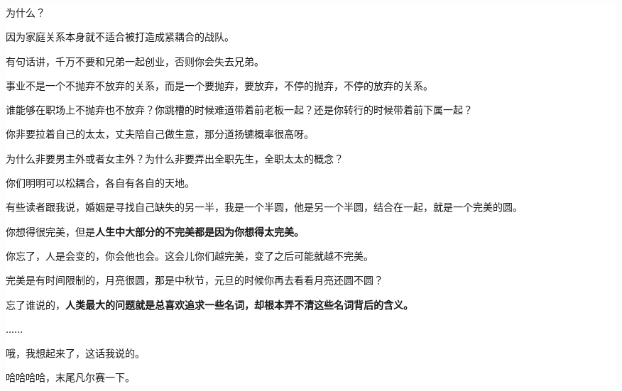 为什么？ 

因为家庭关系本身就不适合被打造成紧耦合的战队。

有句话讲，千万不要和兄弟一起创业，否则你会失去兄弟。 

事业不是一个不抛弃不放弃的关系，而是一个要抛弃，要放弃，不停的抛弃，不停的放弃的关系。

谁能够在职场上不抛弃也不放弃？你跳槽的时候难道带着前老板一起？还是你转行的时候带着前下属一起？

你非要拉着自己的太太，丈夫陪自己做生意，那分道扬镳概率很高呀。 

为什么非要男主外或者女主外？为什么非要弄出全职先生，全职太太的概念？ 

你们明明可以松耦合，各自有各自的天地。

有些读者跟我说，婚姻是寻找自己缺失的另一半，我是一个半圆，他是另一个半圆，结合在一起，就是一个完美的圆。 

你想得很完美，但是**人生中大部分的不完美都是因为你想得太完美。** 

你忘了，人是会变的，你会他也会。这会儿你们越完美，变了之后可能就越不完美。 

完美是有时间限制的，月亮很圆，那是中秋节，元旦的时候你再去看看月亮还圆不圆？

忘了谁说的，**人类最大的问题就是总喜欢追求一些名词，却根本弄不清这些名词背后的含义。**

......

哦，我想起来了，这话我说的。

哈哈哈哈，末尾凡尔赛一下。